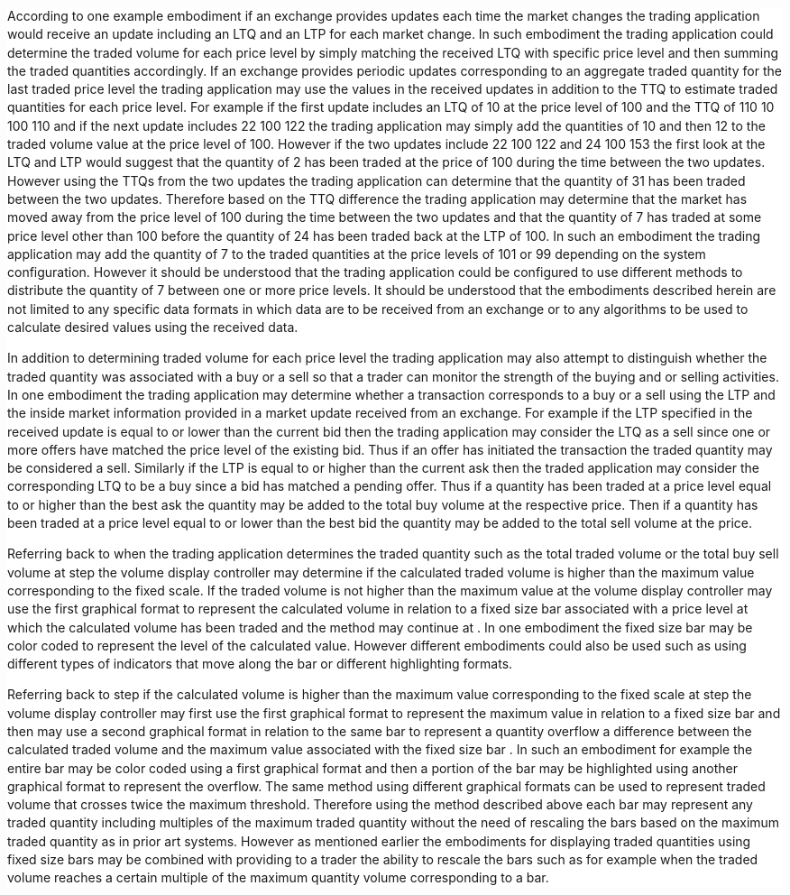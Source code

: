 According to one example embodiment if an exchange provides updates each time the market changes the trading application would receive an update including an LTQ and an LTP for each market change. In such embodiment the trading application could determine the traded volume for each price level by simply matching the received LTQ with specific price level and then summing the traded quantities accordingly. If an exchange provides periodic updates corresponding to an aggregate traded quantity for the last traded price level the trading application may use the values in the received updates in addition to the TTQ to estimate traded quantities for each price level. For example if the first update includes an LTQ of 10 at the price level of 100 and the TTQ of 110 10 100 110 and if the next update includes 22 100 122 the trading application may simply add the quantities of 10 and then 12 to the traded volume value at the price level of 100. However if the two updates include 22 100 122 and 24 100 153 the first look at the LTQ and LTP would suggest that the quantity of 2 has been traded at the price of 100 during the time between the two updates. However using the TTQs from the two updates the trading application can determine that the quantity of 31 has been traded between the two updates. Therefore based on the TTQ difference the trading application may determine that the market has moved away from the price level of 100 during the time between the two updates and that the quantity of 7 has traded at some price level other than 100 before the quantity of 24 has been traded back at the LTP of 100. In such an embodiment the trading application may add the quantity of 7 to the traded quantities at the price levels of 101 or 99 depending on the system configuration. However it should be understood that the trading application could be configured to use different methods to distribute the quantity of 7 between one or more price levels. It should be understood that the embodiments described herein are not limited to any specific data formats in which data are to be received from an exchange or to any algorithms to be used to calculate desired values using the received data.

In addition to determining traded volume for each price level the trading application may also attempt to distinguish whether the traded quantity was associated with a buy or a sell so that a trader can monitor the strength of the buying and or selling activities. In one embodiment the trading application may determine whether a transaction corresponds to a buy or a sell using the LTP and the inside market information provided in a market update received from an exchange. For example if the LTP specified in the received update is equal to or lower than the current bid then the trading application may consider the LTQ as a sell since one or more offers have matched the price level of the existing bid. Thus if an offer has initiated the transaction the traded quantity may be considered a sell. Similarly if the LTP is equal to or higher than the current ask then the traded application may consider the corresponding LTQ to be a buy since a bid has matched a pending offer. Thus if a quantity has been traded at a price level equal to or higher than the best ask the quantity may be added to the total buy volume at the respective price. Then if a quantity has been traded at a price level equal to or lower than the best bid the quantity may be added to the total sell volume at the price.

Referring back to when the trading application determines the traded quantity such as the total traded volume or the total buy sell volume at step the volume display controller may determine if the calculated traded volume is higher than the maximum value corresponding to the fixed scale. If the traded volume is not higher than the maximum value at the volume display controller may use the first graphical format to represent the calculated volume in relation to a fixed size bar associated with a price level at which the calculated volume has been traded and the method may continue at . In one embodiment the fixed size bar may be color coded to represent the level of the calculated value. However different embodiments could also be used such as using different types of indicators that move along the bar or different highlighting formats.

Referring back to step if the calculated volume is higher than the maximum value corresponding to the fixed scale at step the volume display controller may first use the first graphical format to represent the maximum value in relation to a fixed size bar and then may use a second graphical format in relation to the same bar to represent a quantity overflow a difference between the calculated traded volume and the maximum value associated with the fixed size bar . In such an embodiment for example the entire bar may be color coded using a first graphical format and then a portion of the bar may be highlighted using another graphical format to represent the overflow. The same method using different graphical formats can be used to represent traded volume that crosses twice the maximum threshold. Therefore using the method described above each bar may represent any traded quantity including multiples of the maximum traded quantity without the need of rescaling the bars based on the maximum traded quantity as in prior art systems. However as mentioned earlier the embodiments for displaying traded quantities using fixed size bars may be combined with providing to a trader the ability to rescale the bars such as for example when the traded volume reaches a certain multiple of the maximum quantity volume corresponding to a bar.
